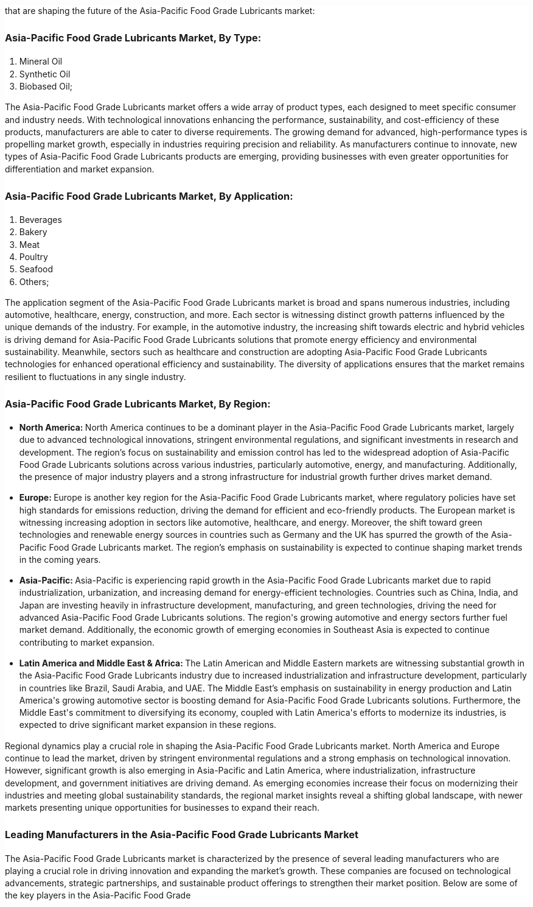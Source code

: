 that are shaping the future of the Asia-Pacific Food Grade Lubricants market:</p><h3><strong>Asia-Pacific Food Grade Lubricants Market, By Type:<br /></strong></h3><ol><li>Mineral Oil<li> Synthetic Oil<li> Biobased Oil;</li></ol><p>The Asia-Pacific Food Grade Lubricants market offers a wide array of product types, each designed to meet specific consumer and industry needs. With technological innovations enhancing the performance, sustainability, and cost-efficiency of these products, manufacturers are able to cater to diverse requirements. The growing demand for advanced, high-performance types is propelling market growth, especially in industries requiring precision and reliability. As manufacturers continue to innovate, new types of Asia-Pacific Food Grade Lubricants products are emerging, providing businesses with even greater opportunities for differentiation and market expansion.</p><h3>Asia-Pacific Food Grade Lubricants Market,&nbsp;By Application:</h3><ol><li>Beverages<li> Bakery<li> Meat<li> Poultry<li> Seafood<li> Others;</li></ol><p>The application segment of the Asia-Pacific Food Grade Lubricants market is broad and spans numerous industries, including automotive, healthcare, energy, construction, and more. Each sector is witnessing distinct growth patterns influenced by the unique demands of the industry. For example, in the automotive industry, the increasing shift towards electric and hybrid vehicles is driving demand for Asia-Pacific Food Grade Lubricants solutions that promote energy efficiency and environmental sustainability. Meanwhile, sectors such as healthcare and construction are adopting Asia-Pacific Food Grade Lubricants technologies for enhanced operational efficiency and sustainability. The diversity of applications ensures that the market remains resilient to fluctuations in any single industry.</p><h3>Asia-Pacific Food Grade Lubricants Market, By Region:</h3><ul><li><p><strong>North America:&nbsp;</strong>North America continues to be a dominant player in the Asia-Pacific Food Grade Lubricants market, largely due to advanced technological innovations, stringent environmental regulations, and significant investments in research and development. The region&rsquo;s focus on sustainability and emission control has led to the widespread adoption of Asia-Pacific Food Grade Lubricants solutions across various industries, particularly automotive, energy, and manufacturing. Additionally, the presence of major industry players and a strong infrastructure for industrial growth further drives market demand.</p></li><li><p><strong><strong>Europe:&nbsp;</strong></strong>Europe is another key region for the Asia-Pacific Food Grade Lubricants market, where regulatory policies have set high standards for emissions reduction, driving the demand for efficient and eco-friendly products. The European market is witnessing increasing adoption in sectors like automotive, healthcare, and energy. Moreover, the shift toward green technologies and renewable energy sources in countries such as Germany and the UK has spurred the growth of the Asia-Pacific Food Grade Lubricants market. The region&rsquo;s emphasis on sustainability is expected to continue shaping market trends in the coming years.</p></li><li><p><strong><strong>Asia-Pacific:&nbsp;</strong></strong>Asia-Pacific is experiencing rapid growth in the Asia-Pacific Food Grade Lubricants market due to rapid industrialization, urbanization, and increasing demand for energy-efficient technologies. Countries such as China, India, and Japan are investing heavily in infrastructure development, manufacturing, and green technologies, driving the need for advanced Asia-Pacific Food Grade Lubricants solutions. The region's growing automotive and energy sectors further fuel market demand. Additionally, the economic growth of emerging economies in Southeast Asia is expected to continue contributing to market expansion.</p></li><li><p><strong><strong>Latin America and Middle East &amp; Africa:&nbsp;</strong></strong>The Latin American and Middle Eastern markets are witnessing substantial growth in the Asia-Pacific Food Grade Lubricants industry due to increased industrialization and infrastructure development, particularly in countries like Brazil, Saudi Arabia, and UAE. The Middle East&rsquo;s emphasis on sustainability in energy production and Latin America's growing automotive sector is boosting demand for Asia-Pacific Food Grade Lubricants solutions. Furthermore, the Middle East's commitment to diversifying its economy, coupled with Latin America's efforts to modernize its industries, is expected to drive significant market expansion in these regions.</p></li></ul><p>Regional dynamics play a crucial role in shaping the Asia-Pacific Food Grade Lubricants market. North America and Europe continue to lead the market, driven by stringent environmental regulations and a strong emphasis on technological innovation. However, significant growth is also emerging in Asia-Pacific and Latin America, where industrialization, infrastructure development, and government initiatives are driving demand. As emerging economies increase their focus on modernizing their industries and meeting global sustainability standards, the regional market insights reveal a shifting global landscape, with newer markets presenting unique opportunities for businesses to expand their reach.</p><h3><strong>Leading Manufacturers in the Asia-Pacific Food Grade Lubricants Market</strong></h3><p>The Asia-Pacific Food Grade Lubricants market is characterized by the presence of several leading manufacturers who are playing a crucial role in driving innovation and expanding the market&rsquo;s growth. These companies are focused on technological advancements, strategic partnerships, and sustainable product offerings to strengthen their market position. Below are some of the key players in the Asia-Pacific Food Grade